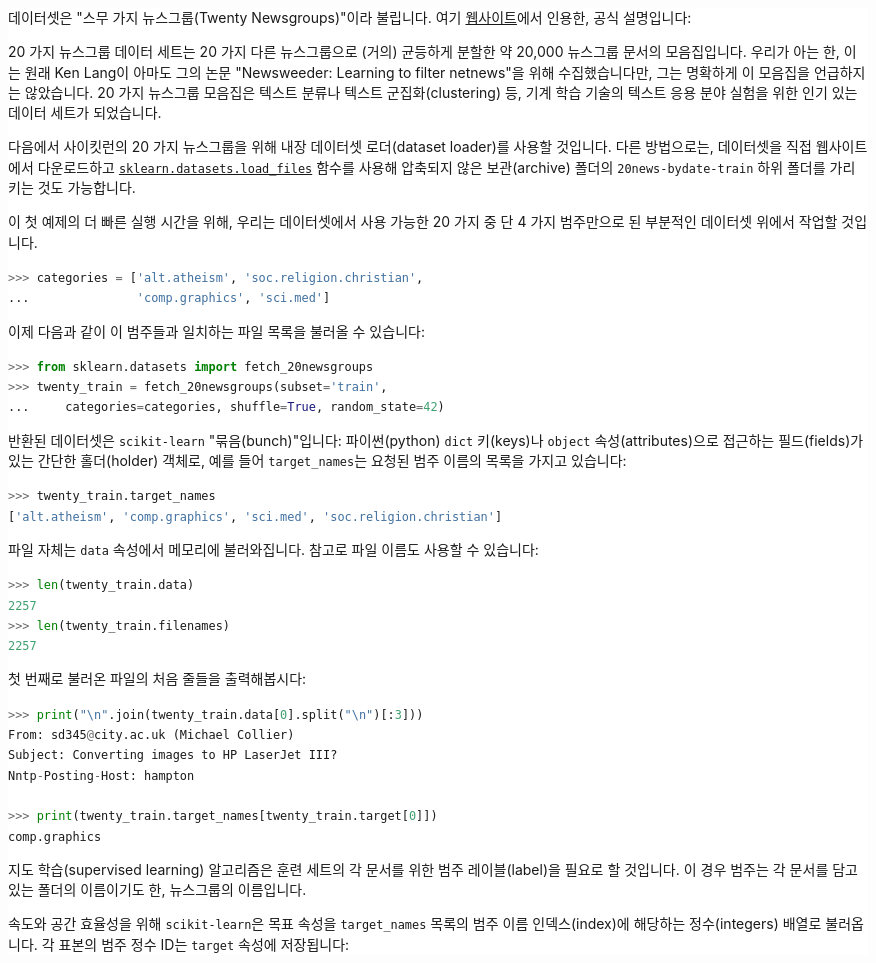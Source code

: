 데이터셋은 "스무 가지 뉴스그룹(Twenty Newsgroups)"이라 불립니다. 여기 [웹사이트](http://people.csail.mit.edu/jrennie/20Newsgroups/)에서 인용한, 공식 설명입니다:

20 가지 뉴스그룹 데이터 세트는 20 가지 다른 뉴스그룹으로 (거의) 균등하게 분할한 약 20,000 뉴스그룹 문서의 모음집입니다. 우리가 아는 한, 이는 원래 Ken Lang이 아마도 그의 논문 "Newsweeder: Learning to filter netnews"을 위해 수집했습니다만, 그는 명확하게 이 모음집을 언급하지는 않았습니다. 20 가지 뉴스그룹 모음집은 텍스트 분류나 텍스트 군집화(clustering) 등, 기계 학습 기술의 텍스트 응용 분야 실험을 위한 인기 있는 데이터 세트가 되었습니다.

다음에서 사이킷런의 20 가지 뉴스그룹을 위해 내장 데이터셋 로더(dataset loader)를 사용할 것입니다. 다른 방법으로는, 데이터셋을 직접 웹사이트에서 다운로드하고 [`sklearn.datasets.load_files`](../../modules/generated/sklearn.datasets.load_files) 함수를 사용해 압축되지 않은 보관(archive) 폴더의 `20news-bydate-train` 하위 폴더를 가리키는 것도 가능합니다.

이 첫 예제의 더 빠른 실행 시간을 위해, 우리는 데이터셋에서 사용 가능한 20 가지 중 단 4 가지 범주만으로 된 부분적인 데이터셋 위에서 작업할 것입니다.

```python
>>> categories = ['alt.atheism', 'soc.religion.christian',
...               'comp.graphics', 'sci.med']
```

이제 다음과 같이 이 범주들과 일치하는 파일 목록을 불러올 수 있습니다:

```python
>>> from sklearn.datasets import fetch_20newsgroups
>>> twenty_train = fetch_20newsgroups(subset='train',
...     categories=categories, shuffle=True, random_state=42)
```

반환된 데이터셋은 `scikit-learn` "묶음(bunch)"입니다: 파이썬(python) `dict` 키(keys)나 `object` 속성(attributes)으로 접근하는 필드(fields)가 있는 간단한 홀더(holder) 객체로, 예를 들어 `target_names`는 요청된 범주 이름의 목록을 가지고 있습니다:

```python
>>> twenty_train.target_names
['alt.atheism', 'comp.graphics', 'sci.med', 'soc.religion.christian']
```

파일 자체는 `data` 속성에서 메모리에 불러와집니다. 참고로 파일 이름도 사용할 수 있습니다:

```python
>>> len(twenty_train.data)
2257
>>> len(twenty_train.filenames)
2257
```

첫 번째로 불러온 파일의 처음 줄들을 출력해봅시다:

```python
>>> print("\n".join(twenty_train.data[0].split("\n")[:3]))
From: sd345@city.ac.uk (Michael Collier)
Subject: Converting images to HP LaserJet III?
Nntp-Posting-Host: hampton

>>> print(twenty_train.target_names[twenty_train.target[0]])
comp.graphics
```

지도 학습(supervised learning) 알고리즘은 훈련 세트의 각 문서를 위한 범주 레이블(label)을 필요로 할 것입니다. 이 경우 범주는 각 문서를 담고 있는 폴더의 이름이기도 한, 뉴스그룹의 이름입니다.

속도와 공간 효율성을 위해 `scikit-learn`은 목표 속성을 `target_names` 목록의 범주 이름 인덱스(index)에 해당하는 정수(integers) 배열로 불러옵니다. 각 표본의 범주 정수 ID는 `target` 속성에 저장됩니다:
